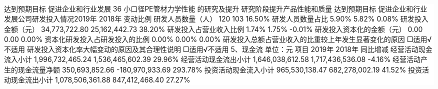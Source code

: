达到预期目标
促进企业和行业发展
36
小口径PE管材力学性能
的研究及提升
研究阶段提升产品性能和质量
达到预期目标
促进企业和行业发展公司研发投入情况2019年
2018年
变动比例
研发人员数量（人）
120
103
16.50%
研发人员数量占比
5.90%
5.82%
0.08%
研发投入金额（元）
34,773,722.80
25,162,442.73
38.20%
研发投入占营业收入比例
1.74%
1.75%
-0.01%
研发投入资本化的金额（元）
0.00
0.00
0.00%
资本化研发投入占研发投入的比例
0.00%
0.00%
0.00%
研发投入总额占营业收入的比重较上年发生显著变化的原因
□适用√不适用
研发投入资本化率大幅变动的原因及其合理性说明
□适用√不适用
5、现金流
单位：元
项目
2019年
2018年
同比增减
经营活动现金流入小计
1,996,732,465.24
1,536,465,602.39
29.96%
经营活动现金流出小计
1,646,038,612.58
1,717,436,536.08
-4.16%
经营活动产生的现金流量净额
350,693,852.66
-180,970,933.69
293.78%
投资活动现金流入小计
965,530,138.47
682,278,002.19
41.52%
投资活动现金流出小计
1,078,506,361.88
847,412,468.40
27.27%